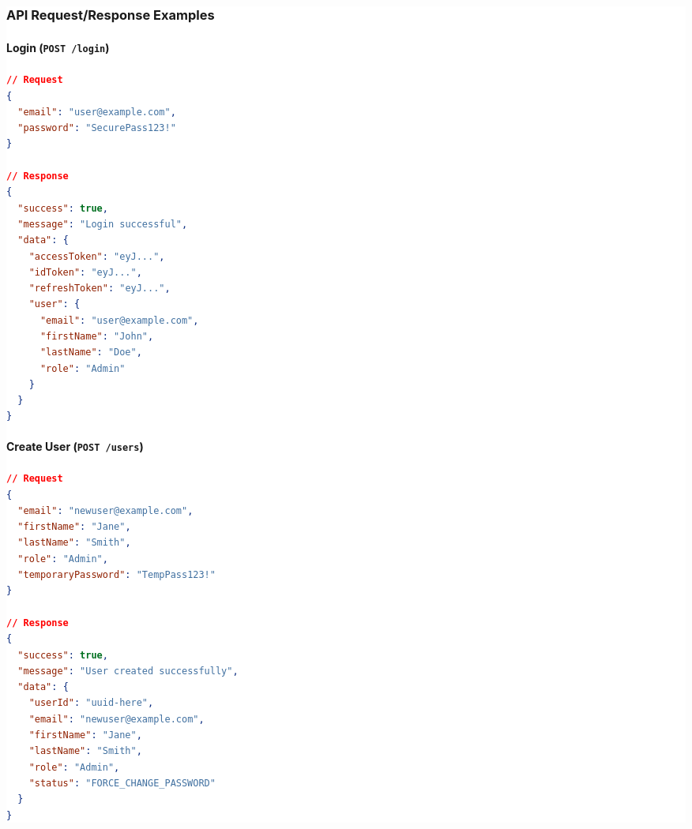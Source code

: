 ### API Request/Response Examples

#### Login (`POST /login`)
```json
// Request
{
  "email": "user@example.com",
  "password": "SecurePass123!"
}

// Response
{
  "success": true,
  "message": "Login successful",
  "data": {
    "accessToken": "eyJ...",
    "idToken": "eyJ...",
    "refreshToken": "eyJ...",
    "user": {
      "email": "user@example.com",
      "firstName": "John",
      "lastName": "Doe",
      "role": "Admin"
    }
  }
}
```

#### Create User (`POST /users`)
```json
// Request
{
  "email": "newuser@example.com",
  "firstName": "Jane",
  "lastName": "Smith",
  "role": "Admin",
  "temporaryPassword": "TempPass123!"
}

// Response
{
  "success": true,
  "message": "User created successfully",
  "data": {
    "userId": "uuid-here",
    "email": "newuser@example.com",
    "firstName": "Jane",
    "lastName": "Smith",
    "role": "Admin",
    "status": "FORCE_CHANGE_PASSWORD"
  }
}
```
